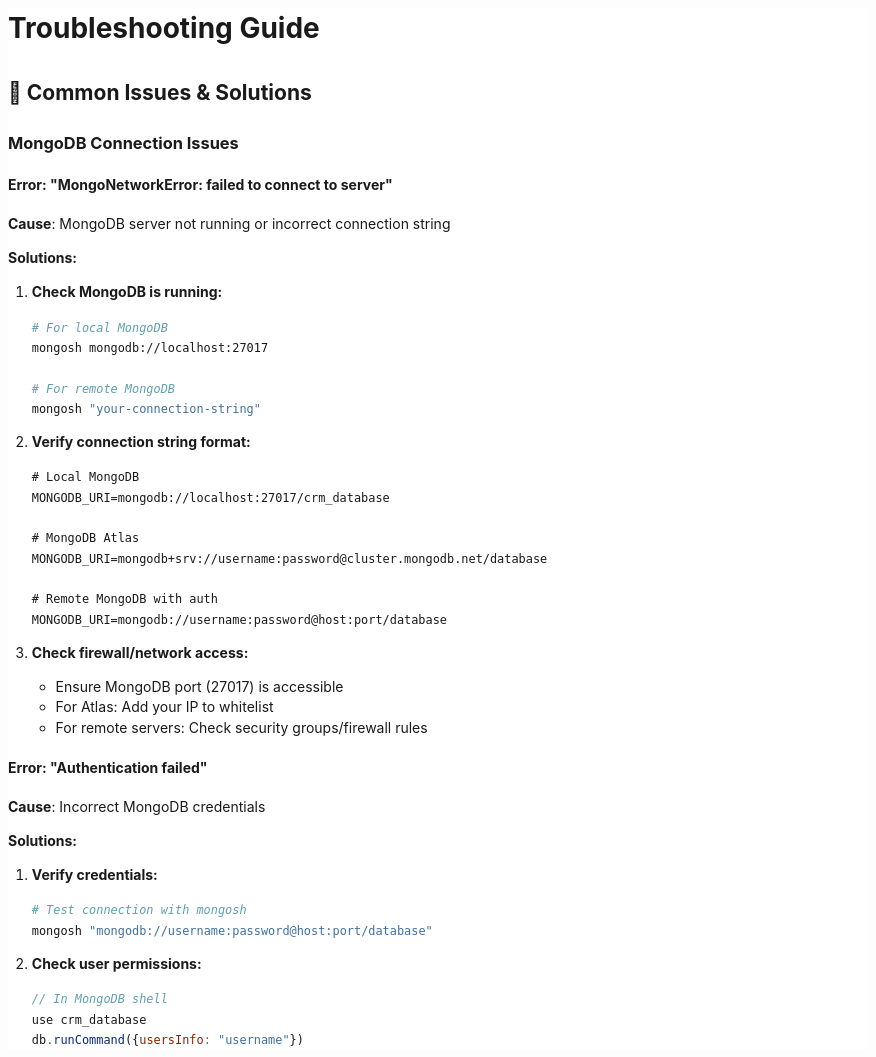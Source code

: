 # Troubleshooting Guide

## 🚨 Common Issues & Solutions

### MongoDB Connection Issues

#### Error: "MongoNetworkError: failed to connect to server"
**Cause**: MongoDB server not running or incorrect connection string

**Solutions:**
1. **Check MongoDB is running:**
   ```bash
   # For local MongoDB
   mongosh mongodb://localhost:27017
   
   # For remote MongoDB
   mongosh "your-connection-string"
   ```

2. **Verify connection string format:**
   ```env
   # Local MongoDB
   MONGODB_URI=mongodb://localhost:27017/crm_database
   
   # MongoDB Atlas
   MONGODB_URI=mongodb+srv://username:password@cluster.mongodb.net/database
   
   # Remote MongoDB with auth
   MONGODB_URI=mongodb://username:password@host:port/database
   ```

3. **Check firewall/network access:**
   - Ensure MongoDB port (27017) is accessible
   - For Atlas: Add your IP to whitelist
   - For remote servers: Check security groups/firewall rules

#### Error: "Authentication failed"
**Cause**: Incorrect MongoDB credentials

**Solutions:**
1. **Verify credentials:**
   ```bash
   # Test connection with mongosh
   mongosh "mongodb://username:password@host:port/database"
   ```

2. **Check user permissions:**
   ```javascript
   // In MongoDB shell
   use crm_database
   db.runCommand({usersInfo: "username"})
   ```
